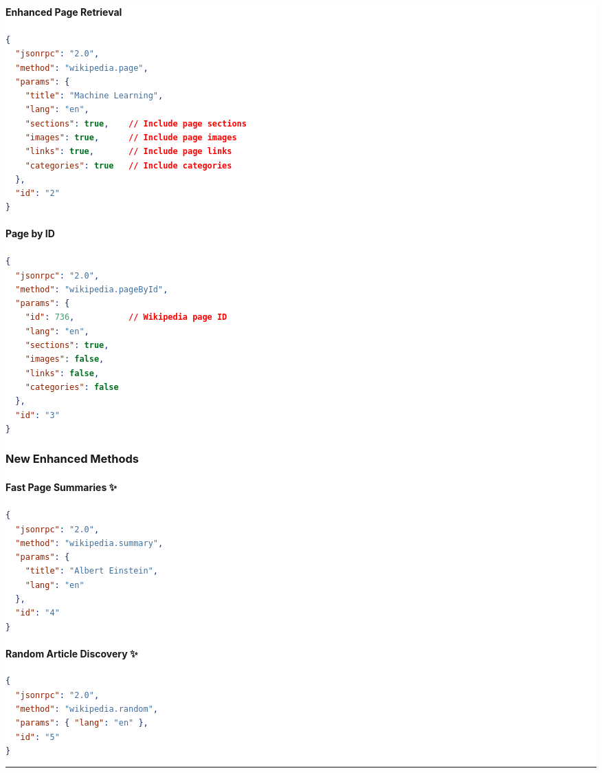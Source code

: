 #### Enhanced Page Retrieval
```json
{
  "jsonrpc": "2.0",
  "method": "wikipedia.page",
  "params": {
    "title": "Machine Learning",
    "lang": "en",
    "sections": true,    // Include page sections
    "images": true,      // Include page images
    "links": true,       // Include page links
    "categories": true   // Include categories
  },
  "id": "2"
}
```

#### Page by ID
```json
{
  "jsonrpc": "2.0",
  "method": "wikipedia.pageById",
  "params": {
    "id": 736,           // Wikipedia page ID
    "lang": "en",
    "sections": true,
    "images": false,
    "links": false,
    "categories": false
  },
  "id": "3"
}
```

### New Enhanced Methods

#### Fast Page Summaries ✨
```json
{
  "jsonrpc": "2.0",
  "method": "wikipedia.summary",
  "params": { 
    "title": "Albert Einstein", 
    "lang": "en" 
  },
  "id": "4"
}
```

#### Random Article Discovery ✨
```json
{
  "jsonrpc": "2.0",
  "method": "wikipedia.random",
  "params": { "lang": "en" },
  "id": "5"
}
```

---
